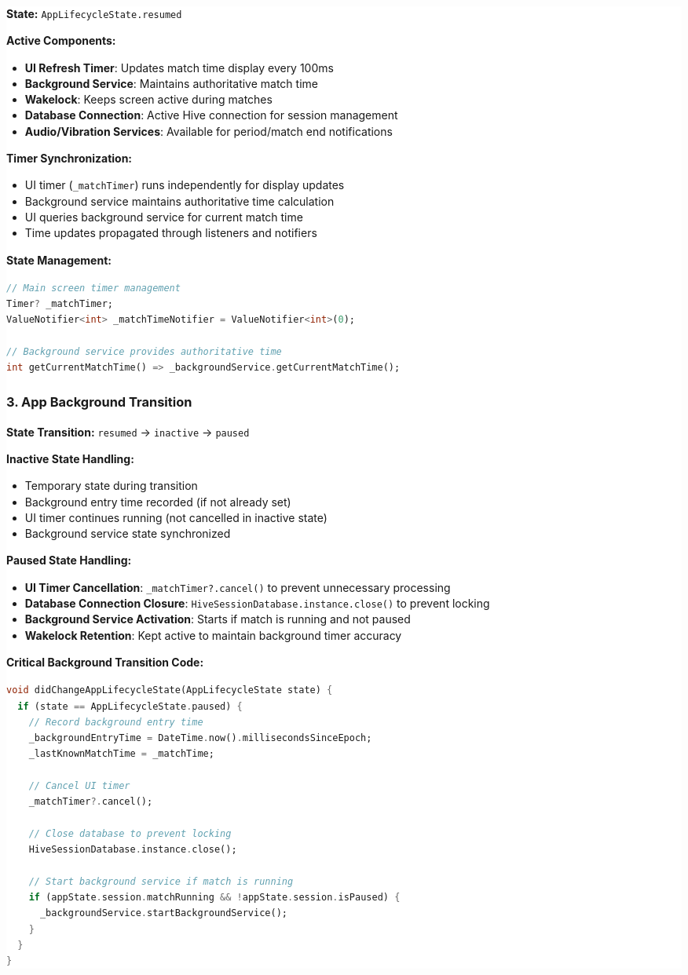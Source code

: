**State:** `AppLifecycleState.resumed`

**Active Components:**
- **UI Refresh Timer**: Updates match time display every 100ms
- **Background Service**: Maintains authoritative match time
- **Wakelock**: Keeps screen active during matches
- **Database Connection**: Active Hive connection for session management
- **Audio/Vibration Services**: Available for period/match end notifications

**Timer Synchronization:**
- UI timer (`_matchTimer`) runs independently for display updates
- Background service maintains authoritative time calculation
- UI queries background service for current match time
- Time updates propagated through listeners and notifiers

**State Management:**
```dart
// Main screen timer management
Timer? _matchTimer;
ValueNotifier<int> _matchTimeNotifier = ValueNotifier<int>(0);

// Background service provides authoritative time
int getCurrentMatchTime() => _backgroundService.getCurrentMatchTime();
```

### 3. App Background Transition

**State Transition:** `resumed` → `inactive` → `paused`

**Inactive State Handling:**
- Temporary state during transition
- Background entry time recorded (if not already set)
- UI timer continues running (not cancelled in inactive state)
- Background service state synchronized

**Paused State Handling:**
- **UI Timer Cancellation**: `_matchTimer?.cancel()` to prevent unnecessary processing
- **Database Connection Closure**: `HiveSessionDatabase.instance.close()` to prevent locking
- **Background Service Activation**: Starts if match is running and not paused
- **Wakelock Retention**: Kept active to maintain background timer accuracy

**Critical Background Transition Code:**
```dart
void didChangeAppLifecycleState(AppLifecycleState state) {
  if (state == AppLifecycleState.paused) {
    // Record background entry time
    _backgroundEntryTime = DateTime.now().millisecondsSinceEpoch;
    _lastKnownMatchTime = _matchTime;
    
    // Cancel UI timer
    _matchTimer?.cancel();
    
    // Close database to prevent locking
    HiveSessionDatabase.instance.close();
    
    // Start background service if match is running
    if (appState.session.matchRunning && !appState.session.isPaused) {
      _backgroundService.startBackgroundService();
    }
  }
}
```
